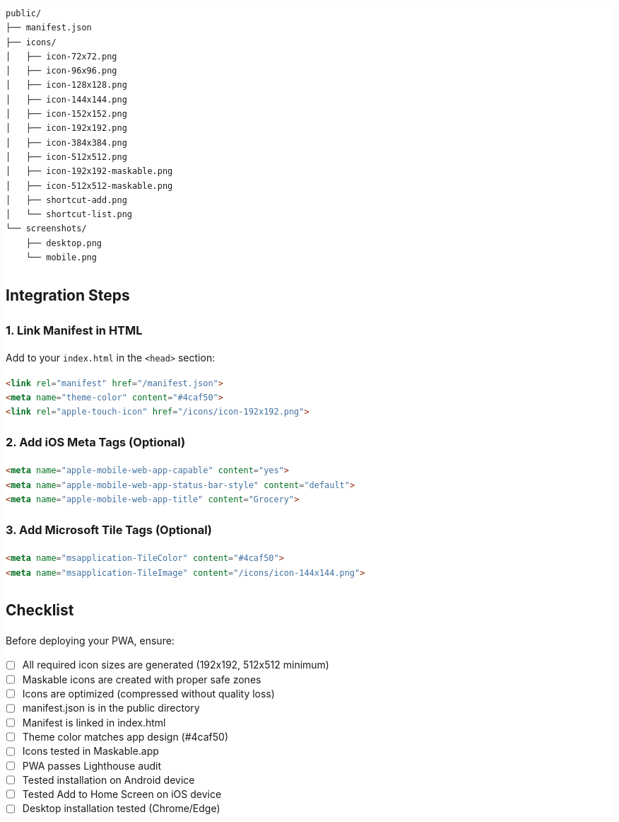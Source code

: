 ```
public/
├── manifest.json
├── icons/
│   ├── icon-72x72.png
│   ├── icon-96x96.png
│   ├── icon-128x128.png
│   ├── icon-144x144.png
│   ├── icon-152x152.png
│   ├── icon-192x192.png
│   ├── icon-384x384.png
│   ├── icon-512x512.png
│   ├── icon-192x192-maskable.png
│   ├── icon-512x512-maskable.png
│   ├── shortcut-add.png
│   └── shortcut-list.png
└── screenshots/
    ├── desktop.png
    └── mobile.png
```

## Integration Steps

### 1. Link Manifest in HTML
Add to your `index.html` in the `<head>` section:

```html
<link rel="manifest" href="/manifest.json">
<meta name="theme-color" content="#4caf50">
<link rel="apple-touch-icon" href="/icons/icon-192x192.png">
```

### 2. Add iOS Meta Tags (Optional)
```html
<meta name="apple-mobile-web-app-capable" content="yes">
<meta name="apple-mobile-web-app-status-bar-style" content="default">
<meta name="apple-mobile-web-app-title" content="Grocery">
```

### 3. Add Microsoft Tile Tags (Optional)
```html
<meta name="msapplication-TileColor" content="#4caf50">
<meta name="msapplication-TileImage" content="/icons/icon-144x144.png">
```

## Checklist

Before deploying your PWA, ensure:

- [ ] All required icon sizes are generated (192x192, 512x512 minimum)
- [ ] Maskable icons are created with proper safe zones
- [ ] Icons are optimized (compressed without quality loss)
- [ ] manifest.json is in the public directory
- [ ] Manifest is linked in index.html
- [ ] Theme color matches app design (#4caf50)
- [ ] Icons tested in Maskable.app
- [ ] PWA passes Lighthouse audit
- [ ] Tested installation on Android device
- [ ] Tested Add to Home Screen on iOS device
- [ ] Desktop installation tested (Chrome/Edge)
